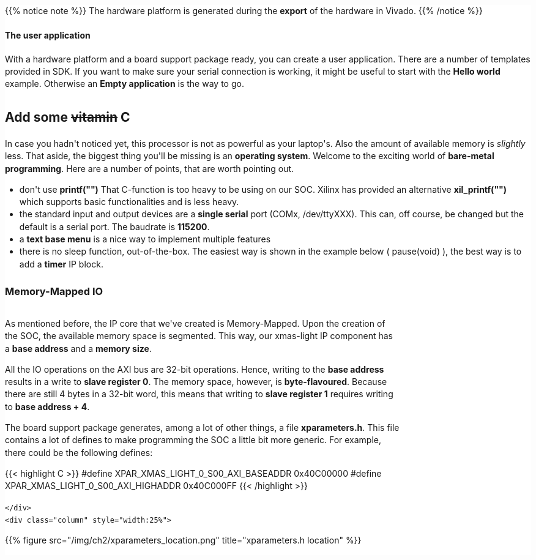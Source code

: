 {{% notice note %}}
The hardware platform is generated during the **export** of the hardware in Vivado.
{{% /notice %}}



#### The user application

With a hardware platform and a board support package ready, you can create a user application. There are a number of templates provided in SDK. If you want to make sure your serial connection is working, it might be useful to start with the **Hello world** example. Otherwise an **Empty application** is the way to go.


## Add some <s>vitamin</s> C

In case you hadn't noticed yet, this processor is not as powerful as your laptop's. Also the amount of available memory is *slightly* less. That aside, the biggest thing you'll be missing is an **operating system**. Welcome to the exciting world of **bare-metal programming**. Here are a number of points, that are worth pointing out.

* don't use **printf("")** That C-function is too heavy to be using on our SOC. Xilinx has provided an alternative **xil_printf("")** which supports basic functionalities and is less heavy.
* the standard input and output devices are a **single serial** port (COMx, /dev/ttyXXX). This can, off course, be changed but the default is a serial port. The baudrate is **115200**.
* a **text base menu** is a nice way to implement multiple features
* there is no sleep function, out-of-the-box. The easiest way is shown in the example below ( pause(void) ), the best way is to add a **timer** IP block.

### Memory-Mapped IO

<div class="multicolumn" >
    <div class="column" style="width:75%">

As mentioned before, the IP core that we've created is Memory-Mapped. Upon the creation of the SOC, the available memory space is segmented. This way, our xmas-light IP component has a <strong>base address</strong> and a <strong>memory size</strong>.

All the IO operations on the AXI bus are 32-bit operations. Hence, writing to the <strong>base address</strong> results in a write to <strong>slave register 0</strong>. The memory space, however, is <strong>byte-flavoured</strong>. Because there are still 4 bytes in a 32-bit word, this means that writing to <strong>slave register 1</strong> requires writing to <strong>base address + 4</strong>.

The board support package generates, among a lot of other things, a file <strong>xparameters.h</strong>. This file contains a lot of defines to make programming the SOC a little bit more generic. For example, there could be the following defines:

{{< highlight C >}}
#define XPAR_XMAS_LIGHT_0_S00_AXI_BASEADDR       0x40C00000
#define XPAR_XMAS_LIGHT_0_S00_AXI_HIGHADDR       0x40C000FF
{{< /highlight >}}

    </div>
    <div class="column" style="width:25%">


{{% figure src="/img/ch2/xparameters_location.png" title="xparameters.h location" %}}
